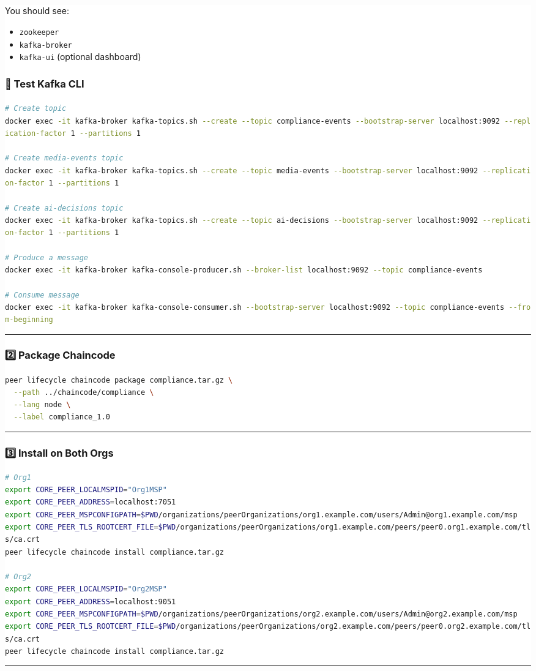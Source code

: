You should see:

* `zookeeper`
* `kafka-broker`
* `kafka-ui` (optional dashboard)

### 🔧 Test Kafka CLI

```bash
# Create topic
docker exec -it kafka-broker kafka-topics.sh --create --topic compliance-events --bootstrap-server localhost:9092 --replication-factor 1 --partitions 1

# Create media-events topic
docker exec -it kafka-broker kafka-topics.sh --create --topic media-events --bootstrap-server localhost:9092 --replication-factor 1 --partitions 1

# Create ai-decisions topic
docker exec -it kafka-broker kafka-topics.sh --create --topic ai-decisions --bootstrap-server localhost:9092 --replication-factor 1 --partitions 1

# Produce a message
docker exec -it kafka-broker kafka-console-producer.sh --broker-list localhost:9092 --topic compliance-events

# Consume message
docker exec -it kafka-broker kafka-console-consumer.sh --bootstrap-server localhost:9092 --topic compliance-events --from-beginning
```

---

### 2️⃣ Package Chaincode

```bash
peer lifecycle chaincode package compliance.tar.gz \
  --path ../chaincode/compliance \
  --lang node \
  --label compliance_1.0
```

---

### 3️⃣ Install on Both Orgs

```bash
# Org1
export CORE_PEER_LOCALMSPID="Org1MSP"
export CORE_PEER_ADDRESS=localhost:7051
export CORE_PEER_MSPCONFIGPATH=$PWD/organizations/peerOrganizations/org1.example.com/users/Admin@org1.example.com/msp
export CORE_PEER_TLS_ROOTCERT_FILE=$PWD/organizations/peerOrganizations/org1.example.com/peers/peer0.org1.example.com/tls/ca.crt
peer lifecycle chaincode install compliance.tar.gz

# Org2
export CORE_PEER_LOCALMSPID="Org2MSP"
export CORE_PEER_ADDRESS=localhost:9051
export CORE_PEER_MSPCONFIGPATH=$PWD/organizations/peerOrganizations/org2.example.com/users/Admin@org2.example.com/msp
export CORE_PEER_TLS_ROOTCERT_FILE=$PWD/organizations/peerOrganizations/org2.example.com/peers/peer0.org2.example.com/tls/ca.crt
peer lifecycle chaincode install compliance.tar.gz
```

---